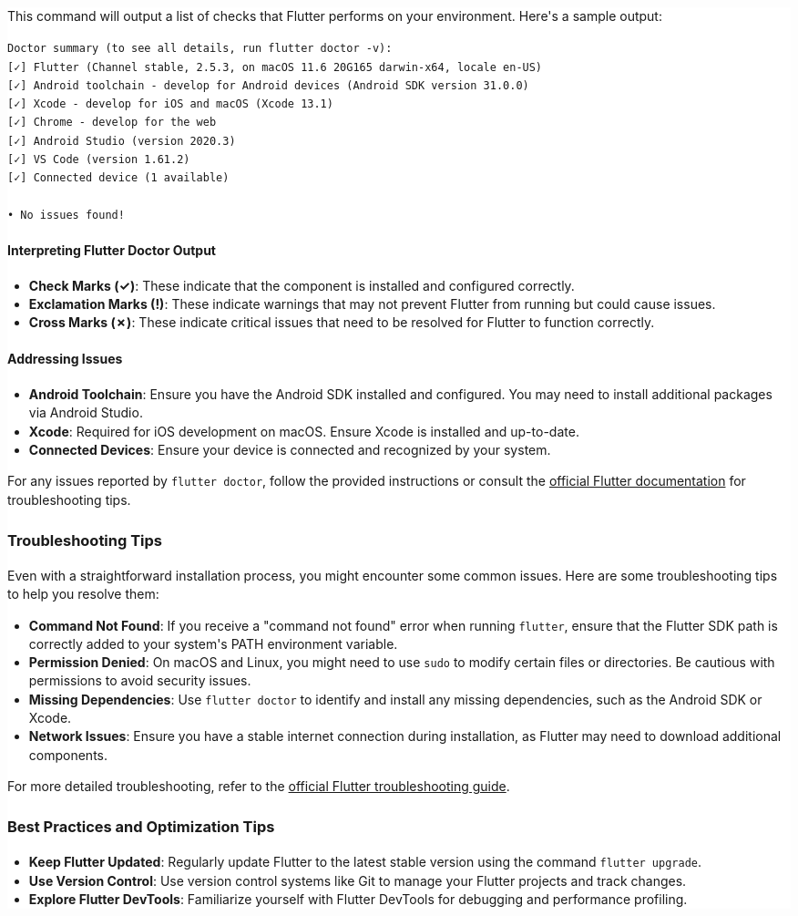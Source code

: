 This command will output a list of checks that Flutter performs on your environment. Here's a sample output:

```
Doctor summary (to see all details, run flutter doctor -v):
[✓] Flutter (Channel stable, 2.5.3, on macOS 11.6 20G165 darwin-x64, locale en-US)
[✓] Android toolchain - develop for Android devices (Android SDK version 31.0.0)
[✓] Xcode - develop for iOS and macOS (Xcode 13.1)
[✓] Chrome - develop for the web
[✓] Android Studio (version 2020.3)
[✓] VS Code (version 1.61.2)
[✓] Connected device (1 available)

• No issues found!
```

#### Interpreting Flutter Doctor Output

- **Check Marks (✓)**: These indicate that the component is installed and configured correctly.
- **Exclamation Marks (!)**: These indicate warnings that may not prevent Flutter from running but could cause issues.
- **Cross Marks (✗)**: These indicate critical issues that need to be resolved for Flutter to function correctly.

#### Addressing Issues

- **Android Toolchain**: Ensure you have the Android SDK installed and configured. You may need to install additional packages via Android Studio.
- **Xcode**: Required for iOS development on macOS. Ensure Xcode is installed and up-to-date.
- **Connected Devices**: Ensure your device is connected and recognized by your system.

For any issues reported by `flutter doctor`, follow the provided instructions or consult the [official Flutter documentation](https://flutter.dev/docs/get-started/install) for troubleshooting tips.

### Troubleshooting Tips

Even with a straightforward installation process, you might encounter some common issues. Here are some troubleshooting tips to help you resolve them:

- **Command Not Found**: If you receive a "command not found" error when running `flutter`, ensure that the Flutter SDK path is correctly added to your system's PATH environment variable.
- **Permission Denied**: On macOS and Linux, you might need to use `sudo` to modify certain files or directories. Be cautious with permissions to avoid security issues.
- **Missing Dependencies**: Use `flutter doctor` to identify and install any missing dependencies, such as the Android SDK or Xcode.
- **Network Issues**: Ensure you have a stable internet connection during installation, as Flutter may need to download additional components.

For more detailed troubleshooting, refer to the [official Flutter troubleshooting guide](https://flutter.dev/docs/get-started/install/troubleshoot).

### Best Practices and Optimization Tips

- **Keep Flutter Updated**: Regularly update Flutter to the latest stable version using the command `flutter upgrade`.
- **Use Version Control**: Use version control systems like Git to manage your Flutter projects and track changes.
- **Explore Flutter DevTools**: Familiarize yourself with Flutter DevTools for debugging and performance profiling.
